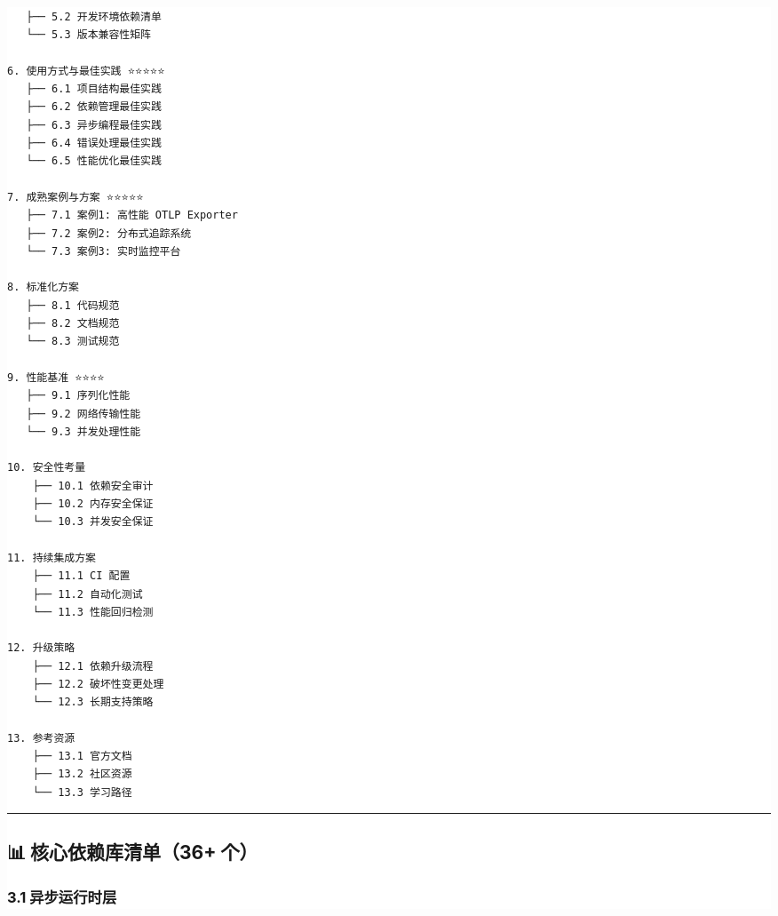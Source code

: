 ```text
   ├── 5.2 开发环境依赖清单
   └── 5.3 版本兼容性矩阵

6. 使用方式与最佳实践 ⭐⭐⭐⭐⭐
   ├── 6.1 项目结构最佳实践
   ├── 6.2 依赖管理最佳实践
   ├── 6.3 异步编程最佳实践
   ├── 6.4 错误处理最佳实践
   └── 6.5 性能优化最佳实践

7. 成熟案例与方案 ⭐⭐⭐⭐⭐
   ├── 7.1 案例1: 高性能 OTLP Exporter
   ├── 7.2 案例2: 分布式追踪系统
   └── 7.3 案例3: 实时监控平台

8. 标准化方案
   ├── 8.1 代码规范
   ├── 8.2 文档规范
   └── 8.3 测试规范

9. 性能基准 ⭐⭐⭐⭐
   ├── 9.1 序列化性能
   ├── 9.2 网络传输性能
   └── 9.3 并发处理性能

10. 安全性考量
    ├── 10.1 依赖安全审计
    ├── 10.2 内存安全保证
    └── 10.3 并发安全保证

11. 持续集成方案
    ├── 11.1 CI 配置
    ├── 11.2 自动化测试
    └── 11.3 性能回归检测

12. 升级策略
    ├── 12.1 依赖升级流程
    ├── 12.2 破坏性变更处理
    └── 12.3 长期支持策略

13. 参考资源
    ├── 13.1 官方文档
    ├── 13.2 社区资源
    └── 13.3 学习路径
```

---

## 📊 核心依赖库清单（36+ 个）

### 3.1 异步运行时层
